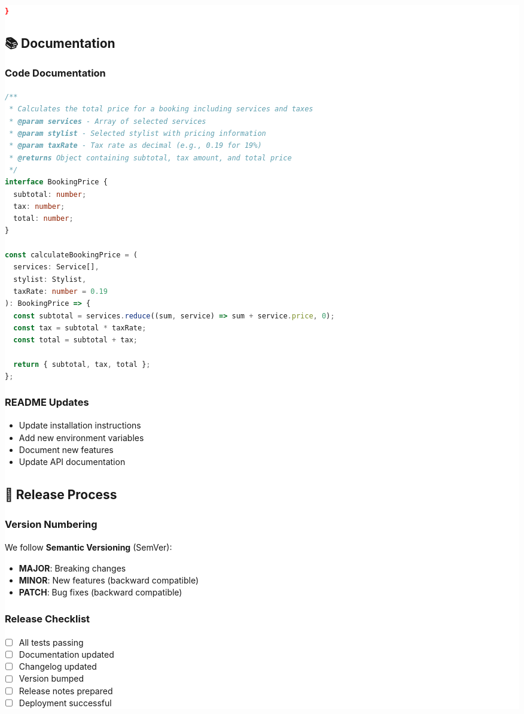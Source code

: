 ```json
}
```

## 📚 Documentation

### Code Documentation
```typescript
/**
 * Calculates the total price for a booking including services and taxes
 * @param services - Array of selected services
 * @param stylist - Selected stylist with pricing information
 * @param taxRate - Tax rate as decimal (e.g., 0.19 for 19%)
 * @returns Object containing subtotal, tax amount, and total price
 */
interface BookingPrice {
  subtotal: number;
  tax: number;
  total: number;
}

const calculateBookingPrice = (
  services: Service[],
  stylist: Stylist,
  taxRate: number = 0.19
): BookingPrice => {
  const subtotal = services.reduce((sum, service) => sum + service.price, 0);
  const tax = subtotal * taxRate;
  const total = subtotal + tax;

  return { subtotal, tax, total };
};
```

### README Updates
- Update installation instructions
- Add new environment variables
- Document new features
- Update API documentation

## 🚀 Release Process

### Version Numbering
We follow **Semantic Versioning** (SemVer):
- **MAJOR**: Breaking changes
- **MINOR**: New features (backward compatible)
- **PATCH**: Bug fixes (backward compatible)

### Release Checklist
- [ ] All tests passing
- [ ] Documentation updated
- [ ] Changelog updated
- [ ] Version bumped
- [ ] Release notes prepared
- [ ] Deployment successful
